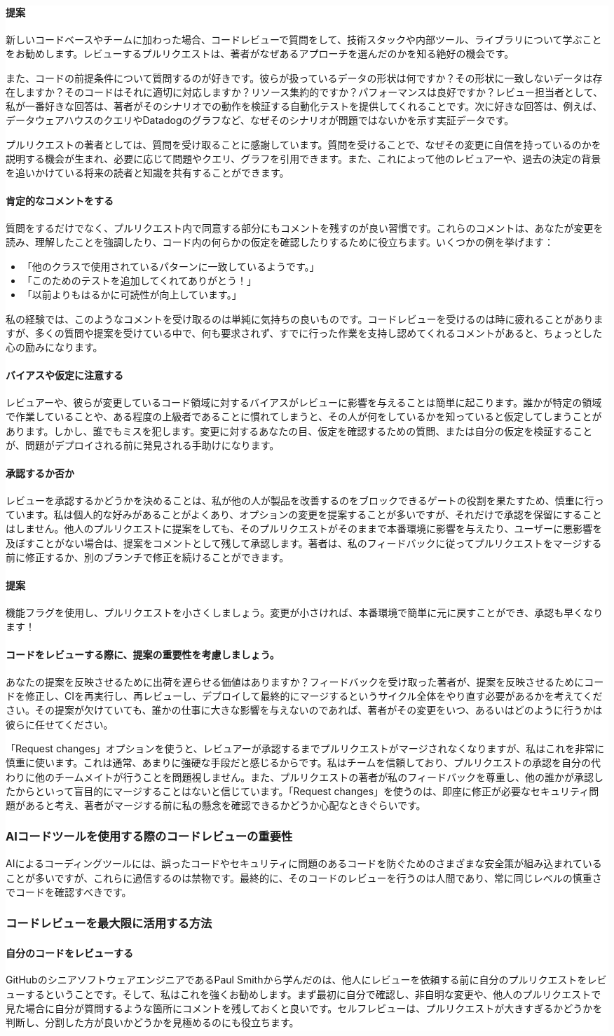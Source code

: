 #### 提案
新しいコードベースやチームに加わった場合、コードレビューで質問をして、技術スタックや内部ツール、ライブラリについて学ぶことをお勧めします。レビューするプルリクエストは、著者がなぜあるアプローチを選んだのかを知る絶好の機会です。

また、コードの前提条件について質問するのが好きです。彼らが扱っているデータの形状は何ですか？その形状に一致しないデータは存在しますか？そのコードはそれに適切に対応しますか？リソース集約的ですか？パフォーマンスは良好ですか？レビュー担当者として、私が一番好きな回答は、著者がそのシナリオでの動作を検証する自動化テストを提供してくれることです。次に好きな回答は、例えば、データウェアハウスのクエリやDatadogのグラフなど、なぜそのシナリオが問題ではないかを示す実証データです。

プルリクエストの著者としては、質問を受け取ることに感謝しています。質問を受けることで、なぜその変更に自信を持っているのかを説明する機会が生まれ、必要に応じて問題やクエリ、グラフを引用できます。また、これによって他のレビュアーや、過去の決定の背景を追いかけている将来の読者と知識を共有することができます。

#### 肯定的なコメントをする
質問をするだけでなく、プルリクエスト内で同意する部分にもコメントを残すのが良い習慣です。これらのコメントは、あなたが変更を読み、理解したことを強調したり、コード内の何らかの仮定を確認したりするために役立ちます。いくつかの例を挙げます：

- 「他のクラスで使用されているパターンに一致しているようです。」
- 「このためのテストを追加してくれてありがとう！」
- 「以前よりもはるかに可読性が向上しています。」

私の経験では、このようなコメントを受け取るのは単純に気持ちの良いものです。コードレビューを受けるのは時に疲れることがありますが、多くの質問や提案を受けている中で、何も要求されず、すでに行った作業を支持し認めてくれるコメントがあると、ちょっとした心の励みになります。

#### バイアスや仮定に注意する
レビュアーや、彼らが変更しているコード領域に対するバイアスがレビューに影響を与えることは簡単に起こります。誰かが特定の領域で作業していることや、ある程度の上級者であることに慣れてしまうと、その人が何をしているかを知っていると仮定してしまうことがあります。しかし、誰でもミスを犯します。変更に対するあなたの目、仮定を確認するための質問、または自分の仮定を検証することが、問題がデプロイされる前に発見される手助けになります。

#### 承認するか否か
レビューを承認するかどうかを決めることは、私が他の人が製品を改善するのをブロックできるゲートの役割を果たすため、慎重に行っています。私は個人的な好みがあることがよくあり、オプションの変更を提案することが多いですが、それだけで承認を保留にすることはしません。他人のプルリクエストに提案をしても、そのプルリクエストがそのままで本番環境に影響を与えたり、ユーザーに悪影響を及ぼすことがない場合は、提案をコメントとして残して承認します。著者は、私のフィードバックに従ってプルリクエストをマージする前に修正するか、別のブランチで修正を続けることができます。

#### 提案
機能フラグを使用し、プルリクエストを小さくしましょう。変更が小さければ、本番環境で簡単に元に戻すことができ、承認も早くなります！
#### コードをレビューする際に、提案の重要性を考慮しましょう。
あなたの提案を反映させるために出荷を遅らせる価値はありますか？フィードバックを受け取った著者が、提案を反映させるためにコードを修正し、CIを再実行し、再レビューし、デプロイして最終的にマージするというサイクル全体をやり直す必要があるかを考えてください。その提案が欠けていても、誰かの仕事に大きな影響を与えないのであれば、著者がその変更をいつ、あるいはどのように行うかは彼らに任せてください。

「Request changes」オプションを使うと、レビュアーが承認するまでプルリクエストがマージされなくなりますが、私はこれを非常に慎重に使います。これは通常、あまりに強硬な手段だと感じるからです。私はチームを信頼しており、プルリクエストの承認を自分の代わりに他のチームメイトが行うことを問題視しません。また、プルリクエストの著者が私のフィードバックを尊重し、他の誰かが承認したからといって盲目的にマージすることはないと信じています。「Request changes」を使うのは、即座に修正が必要なセキュリティ問題があると考え、著者がマージする前に私の懸念を確認できるかどうか心配なときぐらいです。

### AIコードツールを使用する際のコードレビューの重要性
AIによるコーディングツールには、誤ったコードやセキュリティに問題のあるコードを防ぐためのさまざまな安全策が組み込まれていることが多いですが、これらに過信するのは禁物です。最終的に、そのコードのレビューを行うのは人間であり、常に同じレベルの慎重さでコードを確認すべきです。

### コードレビューを最大限に活用する方法
#### 自分のコードをレビューする
GitHubのシニアソフトウェアエンジニアであるPaul Smithから学んだのは、他人にレビューを依頼する前に自分のプルリクエストをレビューするということです。そして、私はこれを強くお勧めします。まず最初に自分で確認し、非自明な変更や、他人のプルリクエストで見た場合に自分が質問するような箇所にコメントを残しておくと良いです。セルフレビューは、プルリクエストが大きすぎるかどうかを判断し、分割した方が良いかどうかを見極めるのにも役立ちます。

